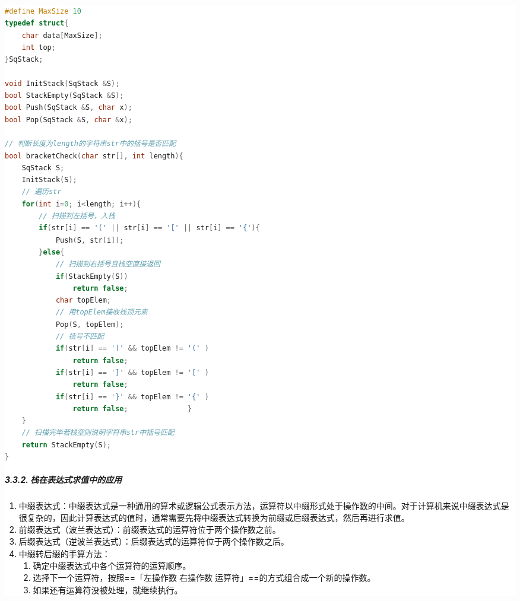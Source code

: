 ```c
#define MaxSize 10 
typedef struct{    
    char data[MaxSize];   
    int top;
}SqStack;

void InitStack(SqStack &S);
bool StackEmpty(SqStack &S);
bool Push(SqStack &S, char x);
bool Pop(SqStack &S, char &x);

// 判断长度为length的字符串str中的括号是否匹配
bool bracketCheck(char str[], int length){ 
    SqStack S;      
    InitStack(S); 
    // 遍历str    
    for(int i=0; i<length; i++){   
        // 扫描到左括号，入栈     
        if(str[i] == '(' || str[i] == '[' || str[i] == '{'){    
            Push(S, str[i]);        
        }else{              
            // 扫描到右括号且栈空直接返回   
            if(StackEmpty(S))      
                return false;       
            char topElem;          
            // 用topElem接收栈顶元素   
            Pop(S, topElem);          
            // 括号不匹配           
            if(str[i] == ')' && topElem != '(' ) 
                return false;           
            if(str[i] == ']' && topElem != '[' )  
                return false;   
            if(str[i] == '}' && topElem != '{' )   
                return false;              }   
    }  
    // 扫描完毕若栈空则说明字符串str中括号匹配    
    return StackEmpty(S);
}

```

##### 3.3.2. 栈在表达式求值中的应用

1. 中缀表达式：中缀表达式是一种通用的算术或逻辑公式表示方法，运算符以中缀形式处于操作数的中间。对于计算机来说中缀表达式是很复杂的，因此计算表达式的值时，通常需要先将中缀表达式转换为前缀或后缀表达式，然后再进行求值。
2. 前缀表达式（波兰表达式）：前缀表达式的运算符位于两个操作数之前。
3. 后缀表达式（逆波兰表达式）：后缀表达式的运算符位于两个操作数之后。
4. 中缀转后缀的手算方法：
   1. 确定中缀表达式中各个运算符的运算顺序。
   2. 选择下一个运算符，按照==「左操作数 右操作数 运算符」==的方式组合成一个新的操作数。
   3. 如果还有运算符没被处理，就继续执行。

